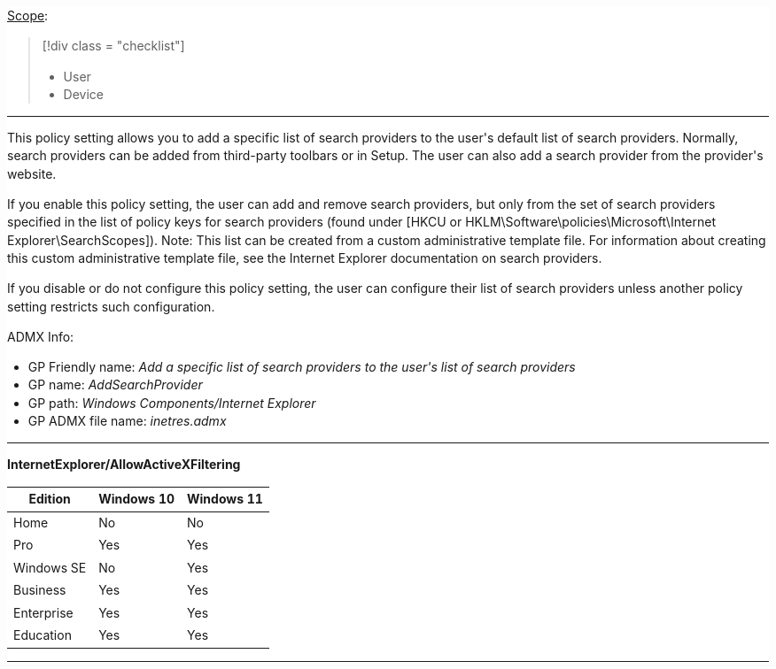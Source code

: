 
[Scope](./policy-configuration-service-provider.md#policy-scope):

> [!div class = "checklist"]
> * User
> * Device

<hr/>



This policy setting allows you to add a specific list of search providers to the user's default list of search providers. Normally, search providers can be added from third-party toolbars or in Setup. The user can also add a search provider from the provider's website.

If you enable this policy setting, the user can add and remove search providers, but only from the set of search providers specified in the list of policy keys for search providers (found under [HKCU or HKLM\Software\policies\Microsoft\Internet Explorer\SearchScopes]). Note: This list can be created from a custom administrative template file. For information about creating this custom administrative template file, see the Internet Explorer documentation on search providers.

If you disable or do not configure this policy setting, the user can configure their list of search providers unless another policy setting restricts such configuration.




ADMX Info:  
-   GP Friendly name: *Add a specific list of search providers to the user's list of search providers*
-   GP name: *AddSearchProvider*
-   GP path: *Windows Components/Internet Explorer*
-   GP ADMX file name: *inetres.admx*




<hr/>


<a href="" id="internetexplorer-allowactivexfiltering"></a>**InternetExplorer/AllowActiveXFiltering**  



|Edition|Windows 10|Windows 11|
|--- |--- |--- |
|Home|No|No|
|Pro|Yes|Yes|
|Windows SE|No|Yes|
|Business|Yes|Yes|
|Enterprise|Yes|Yes|
|Education|Yes|Yes|


<hr/>

